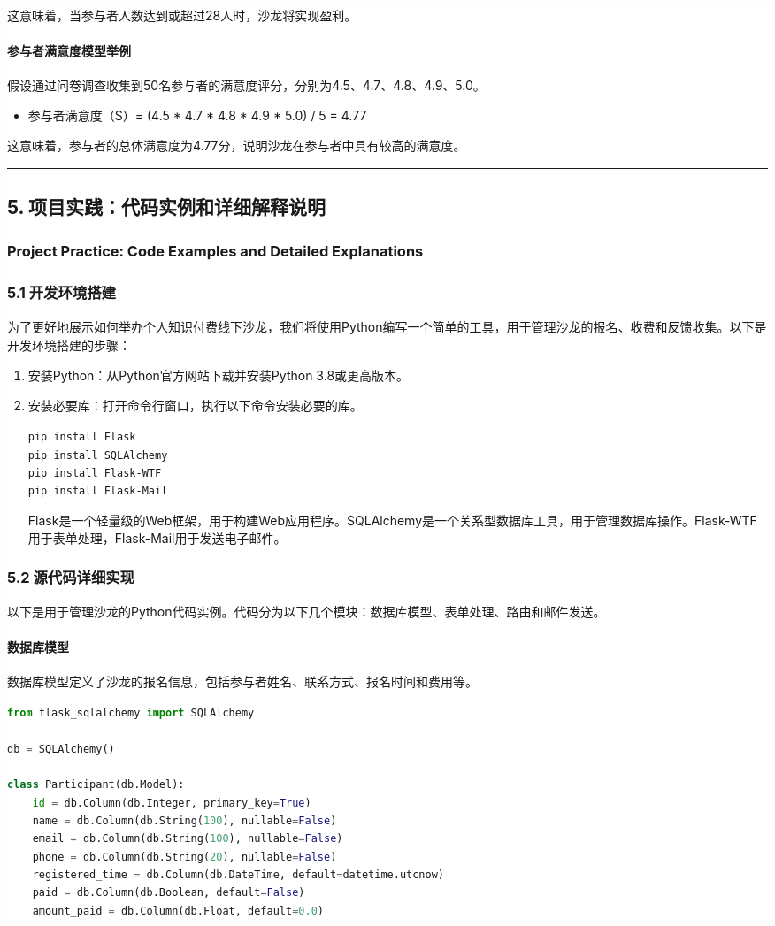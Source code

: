 这意味着，当参与者人数达到或超过28人时，沙龙将实现盈利。

#### 参与者满意度模型举例

假设通过问卷调查收集到50名参与者的满意度评分，分别为4.5、4.7、4.8、4.9、5.0。

- 参与者满意度（S）= (4.5 * 4.7 * 4.8 * 4.9 * 5.0) / 5 = 4.77

这意味着，参与者的总体满意度为4.77分，说明沙龙在参与者中具有较高的满意度。

-----------------------

## 5. 项目实践：代码实例和详细解释说明

### Project Practice: Code Examples and Detailed Explanations

### 5.1 开发环境搭建

为了更好地展示如何举办个人知识付费线下沙龙，我们将使用Python编写一个简单的工具，用于管理沙龙的报名、收费和反馈收集。以下是开发环境搭建的步骤：

1. 安装Python：从Python官方网站下载并安装Python 3.8或更高版本。

2. 安装必要库：打开命令行窗口，执行以下命令安装必要的库。

   ```
   pip install Flask
   pip install SQLAlchemy
   pip install Flask-WTF
   pip install Flask-Mail
   ```

   Flask是一个轻量级的Web框架，用于构建Web应用程序。SQLAlchemy是一个关系型数据库工具，用于管理数据库操作。Flask-WTF用于表单处理，Flask-Mail用于发送电子邮件。

### 5.2 源代码详细实现

以下是用于管理沙龙的Python代码实例。代码分为以下几个模块：数据库模型、表单处理、路由和邮件发送。

#### 数据库模型

数据库模型定义了沙龙的报名信息，包括参与者姓名、联系方式、报名时间和费用等。

```python
from flask_sqlalchemy import SQLAlchemy

db = SQLAlchemy()

class Participant(db.Model):
    id = db.Column(db.Integer, primary_key=True)
    name = db.Column(db.String(100), nullable=False)
    email = db.Column(db.String(100), nullable=False)
    phone = db.Column(db.String(20), nullable=False)
    registered_time = db.Column(db.DateTime, default=datetime.utcnow)
    paid = db.Column(db.Boolean, default=False)
    amount_paid = db.Column(db.Float, default=0.0)
```
